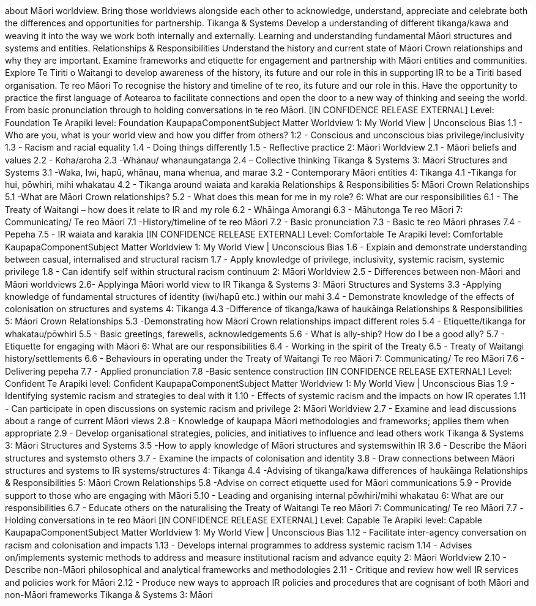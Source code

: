 about Māori worldview. Bring those worldviews alongside each other to acknowledge, understand, appreciate and celebrate both the differences and opportunities for partnership. Tikanga & Systems Develop a understanding of different tikanga/kawa and weaving it into the way we work both internally and externally. Learning and understanding fundamental Māori structures and systems and entities. Relationships & Responsibilities Understand the history and current state of Māori Crown relationships and why they are important. Examine frameworks and etiquette for engagement and partnership with Māori entities and communities. Explore Te Tiriti o Waitangi to develop awareness of the history, its future and our role in this in supporting IR to be a Tiriti based organisation. Te reo Māori To recognise the history and timeline of te reo, its future and our role in this. Have the opportunity to practice the first language of Aotearoa to facilitate connections and open the door to a new way of thinking and seeing the world. From basic pronunciation through to holding conversations in te reo Māori. \[IN CONFIDENCE RELEASE EXTERNAL\] Level: Foundation Te Arapiki level: Foundation KaupapaComponentSubject Matter Worldview 1: My World View | Unconscious Bias 1.1 - Who are you, what is your world view and how you differ from others? 1:2 - Conscious and unconscious bias privilege/inclusivity 1.3 - Racism and racial equality 1.4 - Doing things differently 1.5 - Reflective practice 2: Māori Worldview 2.1 - Māori beliefs and values 2.2 - Koha/aroha 2.3 -Whānau/ whanaungatanga 2.4 – Collective thinking Tikanga & Systems 3: Māori Structures and Systems 3.1 -Waka, Iwi, hapū, whānau, mana whenua, and marae 3.2 - Contemporary Māori entities 4: Tikanga 4.1 -Tikanga for hui, pōwhiri, mihi whakatau 4.2 - Tikanga around waiata and karakia Relationships & Responsibilities 5: Māori Crown Relationships 5.1 -What are Māori Crown relationships? 5.2 - What does this mean for me in my role? 6: What are our responsibilities 6.1 - The Treaty of Waitangi – how does it relate to IR and my role 6.2 - Whāinga Amorangi 6.3 - Māhutonga Te reo Māori 7: Communicating/ Te reo Māori 7.1 -History/timeline of te reo Māori 7.2 - Basic pronunciation 7.3 - Basic te reo Māori phrases 7.4 - Pepeha 7.5 - IR waiata and karakia \[IN CONFIDENCE RELEASE EXTERNAL\] Level: Comfortable Te Arapiki level: Comfortable KaupapaComponentSubject Matter Worldview 1: My World View | Unconscious Bias 1.6 - Explain and demonstrate understanding between casual, internalised and structural racism 1.7 - Apply knowledge of privilege, inclusivity, systemic racism, systemic privilege 1.8 - Can identify self within structural racism continuum 2: Māori Worldview 2.5 - Differences between non-Māori and Māori worldviews 2.6- Applyinga Māori world view to IR Tikanga & Systems 3: Māori Structures and Systems 3.3 -Applying knowledge of fundamental structures of identity (iwi/hapū etc.) within our mahi 3.4 - Demonstrate knowledge of the effects of colonisation on structures and systems 4: Tikanga 4.3 -Difference of tikanga/kawa of haukāinga Relationships & Responsibilities 5: Māori Crown Relationships 5.3 -Demonstrating how Māori Crown relationships impact different roles 5.4 - Etiquette/tikanga for whakatau/pōwhiri 5.5 - Basic greetings, farewells, acknowledgements 5.6 - What is ally-ship? How do I be a good ally? 5.7 - Etiquette for engaging with Māori 6: What are our responsibilities 6.4 - Working in the spirit of the Treaty 6.5 - Treaty of Waitangi history/settlements 6.6 - Behaviours in operating under the Treaty of Waitangi Te reo Māori 7: Communicating/ Te reo Māori 7.6 - Delivering pepeha 7.7 - Applied pronunciation 7.8 -Basic sentence construction \[IN CONFIDENCE RELEASE EXTERNAL\] Level: Confident Te Arapiki level: Confident KaupapaComponentSubject Matter Worldview 1: My World View | Unconscious Bias 1.9 - Identifying systemic racism and strategies to deal with it 1.10 - Effects of systemic racism and the impacts on how IR operates 1.11 - Can participate in open discussions on systemic racism and privilege 2: Māori Worldview 2.7 - Examine and lead discussions about a range of current Māori views 2.8 - Knowledge of kaupapa Māori methodologies and frameworks; applies them when appropriate 2.9 - Develop organisational strategies, policies, and initiatives to influence and lead others work Tikanga & Systems 3: Māori Structures and Systems 3.5 -How to apply knowledge of Māori structures and systemswithin IR 3.6 - Describe the Māori structures and systemsto others 3.7 - Examine the impacts of colonisation and identity 3.8 - Draw connections between Māori structures and systems to IR systems/structures 4: Tikanga 4.4 -Advising of tikanga/kawa differences of haukāinga Relationships & Responsibilities 5: Māori Crown Relationships 5.8 -Advise on correct etiquette used for Māori communications 5.9 - Provide support to those who are engaging with Māori 5.10 - Leading and organising internal pōwhiri/mihi whakatau 6: What are our responsibilities 6.7 - Educate others on the naturalising the Treaty of Waitangi Te reo Māori 7: Communicating/ Te reo Māori 7.7 -Holding conversations in te reo Māori \[IN CONFIDENCE RELEASE EXTERNAL\] Level: Capable Te Arapiki level: Capable KaupapaComponentSubject Matter Worldview 1: My World View | Unconscious Bias 1.12 - Facilitate inter-agency conversation on racism and colonisation and impacts 1.13 - Develops internal programmes to address systemic racism 1.14 - Advises on/implements systemic methods to address and measure institutional racism and advance equity 2: Māori Worldview 2.10 - Describe non-Māori philosophical and analytical frameworks and methodologies 2.11 - Critique and review how well IR services and policies work for Māori 2.12 - Produce new ways to approach IR policies and procedures that are cognisant of both Māori and non-Māori frameworks Tikanga & Systems 3: Māori
